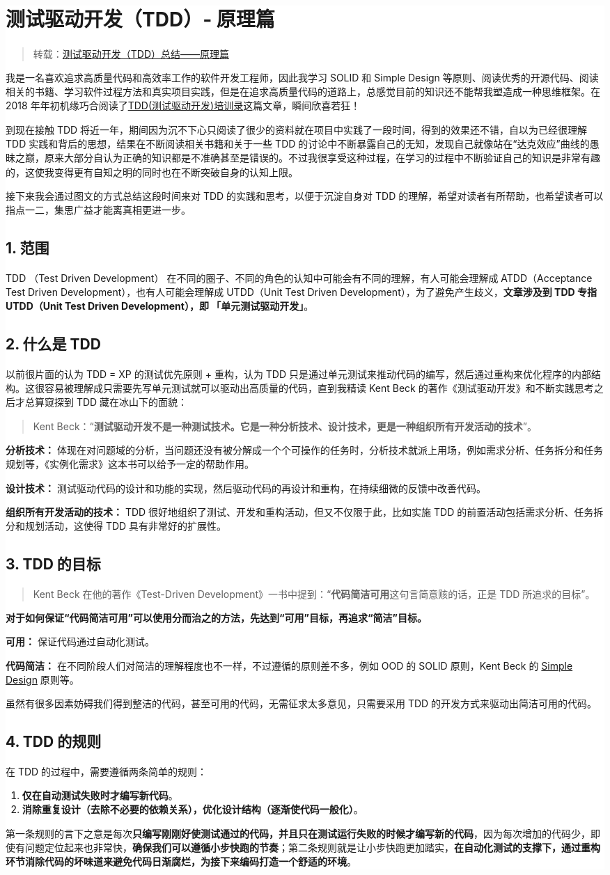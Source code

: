 # 测试驱动开发（TDD）- 原理篇

> 转载：[测试驱动开发（TDD）总结——原理篇](https://juejin.cn/post/6844903780970921991)

我是一名喜欢追求高质量代码和高效率工作的软件开发工程师，因此我学习 SOLID 和 Simple Design 等原则、阅读优秀的开源代码、阅读相关的书籍、学习软件过程方法和真实项目实践，但是在追求高质量代码的道路上，总感觉目前的知识还不能帮我塑造成一种思维框架。在 2018 年年初机缘巧合阅读了[TDD(测试驱动开发)培训录](https://www.cnblogs.com/whitewolf/p/4205761.html)这篇文章，瞬间欣喜若狂！

到现在接触 TDD 将近一年，期间因为沉不下心只阅读了很少的资料就在项目中实践了一段时间，得到的效果还不错，自以为已经很理解 TDD 实践和背后的思想，结果在不断阅读相关书籍和关于一些 TDD 的讨论中不断暴露自己的无知，发现自己就像站在“达克效应”曲线的愚昧之巅，原来大部分自认为正确的知识都是不准确甚至是错误的。不过我很享受这种过程，在学习的过程中不断验证自己的知识是非常有趣的，这使我变得更有自知之明的同时也在不断突破自身的认知上限。

接下来我会通过图文的方式总结这段时间来对 TDD 的实践和思考，以便于沉淀自身对 TDD 的理解，希望对读者有所帮助，也希望读者可以指点一二，集思广益才能离真相更进一步。

## 1. 范围

TDD （Test Driven Development） 在不同的圈子、不同的角色的认知中可能会有不同的理解，有人可能会理解成 ATDD（Acceptance Test Driven Development），也有人可能会理解成 UTDD（Unit Test Driven Development），为了避免产生歧义，**文章涉及到 TDD 专指 UTDD（Unit Test Driven Development），即 「单元测试驱动开发」**。

## 2. 什么是 TDD

以前很片面的认为 TDD = XP 的测试优先原则 + 重构，认为 TDD 只是通过单元测试来推动代码的编写，然后通过重构来优化程序的内部结构。这很容易被理解成只需要先写单元测试就可以驱动出高质量的代码，直到我精读 Kent Beck 的著作《测试驱动开发》和不断实践思考之后才总算窥探到 TDD 藏在冰山下的面貌：

> Kent Beck：“**测试驱动开发不是一种测试技术。它是一种分析技术、设计技术，更是一种组织所有开发活动的技术**”。

**分析技术：** 体现在对问题域的分析，当问题还没有被分解成一个个可操作的任务时，分析技术就派上用场，例如需求分析、任务拆分和任务规划等，《实例化需求》这本书可以给予一定的帮助作用。

**设计技术：** 测试驱动代码的设计和功能的实现，然后驱动代码的再设计和重构，在持续细微的反馈中改善代码。

**组织所有开发活动的技术：** TDD 很好地组织了测试、开发和重构活动，但又不仅限于此，比如实施 TDD 的前置活动包括需求分析、任务拆分和规划活动，这使得 TDD 具有非常好的扩展性。

## 3. TDD 的目标

> Kent Beck 在他的著作《Test-Driven Development》一书中提到：“**代码简洁可用**这句言简意赅的话，正是 TDD 所追求的目标”。

**对于如何保证“代码简洁可用”可以使用分而治之的方法，先达到“可用”目标，再追求“简洁”目标。**

**可用：** 保证代码通过自动化测试。

**代码简洁：** 在不同阶段人们对简洁的理解程度也不一样，不过遵循的原则差不多，例如 OOD 的 SOLID 原则，Kent Beck 的 [Simple Design](https://martinfowler.com/bliki/BeckDesignRules.html) 原则等。

虽然有很多因素妨碍我们得到整洁的代码，甚至可用的代码，无需征求太多意见，只需要采用 TDD 的开发方式来驱动出简洁可用的代码。

## 4. TDD 的规则

在 TDD 的过程中，需要遵循两条简单的规则：

1. **仅在自动测试失败时才编写新代码**。
2. **消除重复设计（去除不必要的依赖关系），优化设计结构（逐渐使代码一般化）**。

第一条规则的言下之意是每次**只编写刚刚好使测试通过的代码，并且只在测试运行失败的时候才编写新的代码**，因为每次增加的代码少，即使有问题定位起来也非常快，**确保我们可以遵循小步快跑的节奏**；第二条规则就是让小步快跑更加踏实，**在自动化测试的支撑下，通过重构环节消除代码的坏味道来避免代码日渐腐烂，为接下来编码打造一个舒适的环境**。

